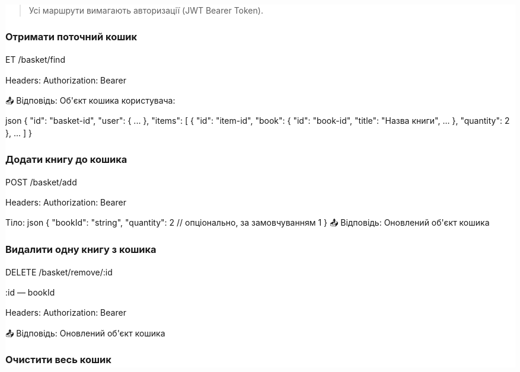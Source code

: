 > Усі маршрути вимагають авторизації (JWT Bearer Token).

### Отримати поточний кошик

ET /basket/find

Headers:
Authorization: Bearer <accessToken>

📤 Відповідь: Об'єкт кошика користувача:

json
{
"id": "basket-id",
"user": { ... },
"items": [
{
"id": "item-id",
"book": {
"id": "book-id",
"title": "Назва книги",
...
},
"quantity": 2
},
...
]
}

### Додати книгу до кошика

POST /basket/add

Headers:
Authorization: Bearer <accessToken>

Тіло:
json
  {
    "bookId": "string",
    "quantity": 2 // опціонально, за замовчуванням 1
  }
📤 Відповідь: Оновлений об'єкт кошика

### Видалити одну книгу з кошика

DELETE /basket/remove/:id

:id — bookId

Headers:
Authorization: Bearer <accessToken>

📤 Відповідь: Оновлений об'єкт кошика

### Очистити весь кошик
